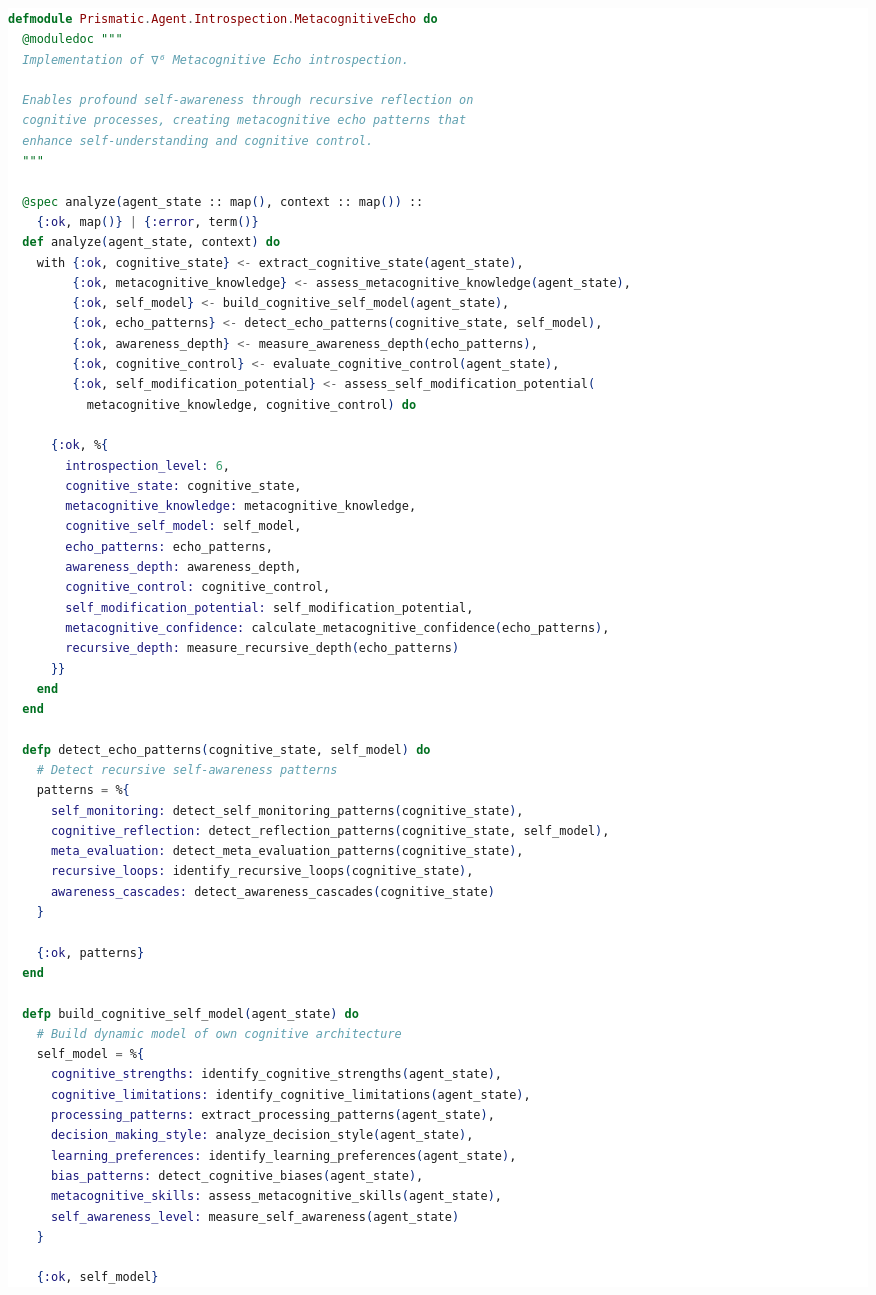 ```elixir
defmodule Prismatic.Agent.Introspection.MetacognitiveEcho do
  @moduledoc """
  Implementation of ∇⁶ Metacognitive Echo introspection.
  
  Enables profound self-awareness through recursive reflection on
  cognitive processes, creating metacognitive echo patterns that
  enhance self-understanding and cognitive control.
  """
  
  @spec analyze(agent_state :: map(), context :: map()) :: 
    {:ok, map()} | {:error, term()}
  def analyze(agent_state, context) do
    with {:ok, cognitive_state} <- extract_cognitive_state(agent_state),
         {:ok, metacognitive_knowledge} <- assess_metacognitive_knowledge(agent_state),
         {:ok, self_model} <- build_cognitive_self_model(agent_state),
         {:ok, echo_patterns} <- detect_echo_patterns(cognitive_state, self_model),
         {:ok, awareness_depth} <- measure_awareness_depth(echo_patterns),
         {:ok, cognitive_control} <- evaluate_cognitive_control(agent_state),
         {:ok, self_modification_potential} <- assess_self_modification_potential(
           metacognitive_knowledge, cognitive_control) do
      
      {:ok, %{
        introspection_level: 6,
        cognitive_state: cognitive_state,
        metacognitive_knowledge: metacognitive_knowledge,
        cognitive_self_model: self_model,
        echo_patterns: echo_patterns,
        awareness_depth: awareness_depth,
        cognitive_control: cognitive_control,
        self_modification_potential: self_modification_potential,
        metacognitive_confidence: calculate_metacognitive_confidence(echo_patterns),
        recursive_depth: measure_recursive_depth(echo_patterns)
      }}
    end
  end
  
  defp detect_echo_patterns(cognitive_state, self_model) do
    # Detect recursive self-awareness patterns
    patterns = %{
      self_monitoring: detect_self_monitoring_patterns(cognitive_state),
      cognitive_reflection: detect_reflection_patterns(cognitive_state, self_model),
      meta_evaluation: detect_meta_evaluation_patterns(cognitive_state),
      recursive_loops: identify_recursive_loops(cognitive_state),
      awareness_cascades: detect_awareness_cascades(cognitive_state)
    }
    
    {:ok, patterns}
  end
  
  defp build_cognitive_self_model(agent_state) do
    # Build dynamic model of own cognitive architecture
    self_model = %{
      cognitive_strengths: identify_cognitive_strengths(agent_state),
      cognitive_limitations: identify_cognitive_limitations(agent_state),
      processing_patterns: extract_processing_patterns(agent_state),
      decision_making_style: analyze_decision_style(agent_state),
      learning_preferences: identify_learning_preferences(agent_state),
      bias_patterns: detect_cognitive_biases(agent_state),
      metacognitive_skills: assess_metacognitive_skills(agent_state),
      self_awareness_level: measure_self_awareness(agent_state)
    }
    
    {:ok, self_model}
```